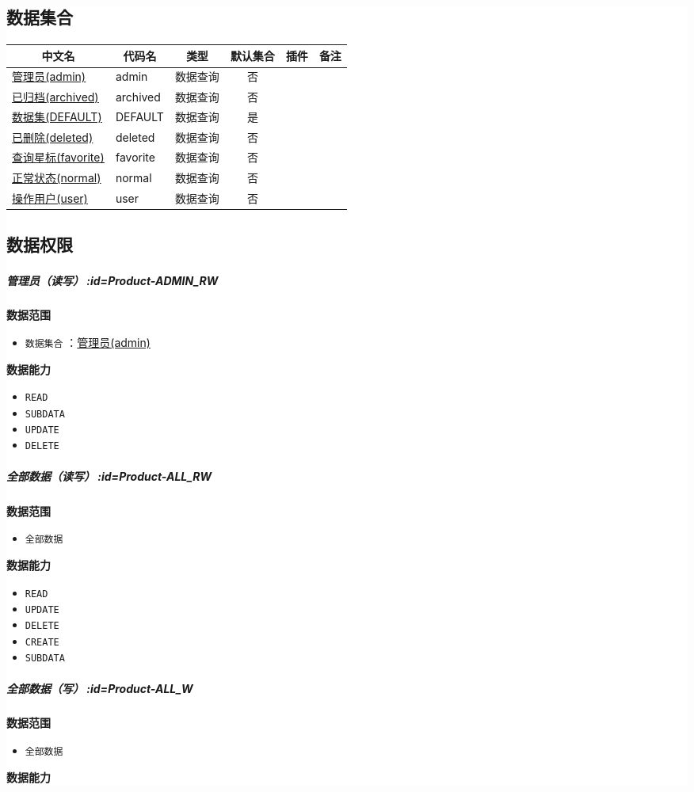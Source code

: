 
## 数据集合
| 中文名  | 代码名  | 类型 | 默认集合 |   插件|   备注|
| --------  | --------   | --------   | :---:   | ----- |----- |
|[管理员(admin)](module/ProdMgmt/Product/dataset/Admin)|admin|数据查询|否|||
|[已归档(archived)](module/ProdMgmt/Product/dataset/Archived)|archived|数据查询|否|||
|[数据集(DEFAULT)](module/ProdMgmt/Product/dataset/Default)|DEFAULT|数据查询|是|||
|[已删除(deleted)](module/ProdMgmt/Product/dataset/Deleted)|deleted|数据查询|否|||
|[查询星标(favorite)](module/ProdMgmt/Product/dataset/Favorite)|favorite|数据查询|否|||
|[正常状态(normal)](module/ProdMgmt/Product/dataset/Normal)|normal|数据查询|否|||
|[操作用户(user)](module/ProdMgmt/Product/dataset/User)|user|数据查询|否|||


## 数据权限

##### 管理员（读写） :id=Product-ADMIN_RW

<p class="panel-title"><b>数据范围</b></p>

* `数据集合` ：[管理员(admin)](module/ProdMgmt/Product#数据集合)

<p class="panel-title"><b>数据能力</b></p>

* `READ`
* `SUBDATA`
* `UPDATE`
* `DELETE`



##### 全部数据（读写） :id=Product-ALL_RW

<p class="panel-title"><b>数据范围</b></p>

* `全部数据`

<p class="panel-title"><b>数据能力</b></p>

* `READ`
* `UPDATE`
* `DELETE`
* `CREATE`
* `SUBDATA`



##### 全部数据（写） :id=Product-ALL_W

<p class="panel-title"><b>数据范围</b></p>

* `全部数据`

<p class="panel-title"><b>数据能力</b></p>
